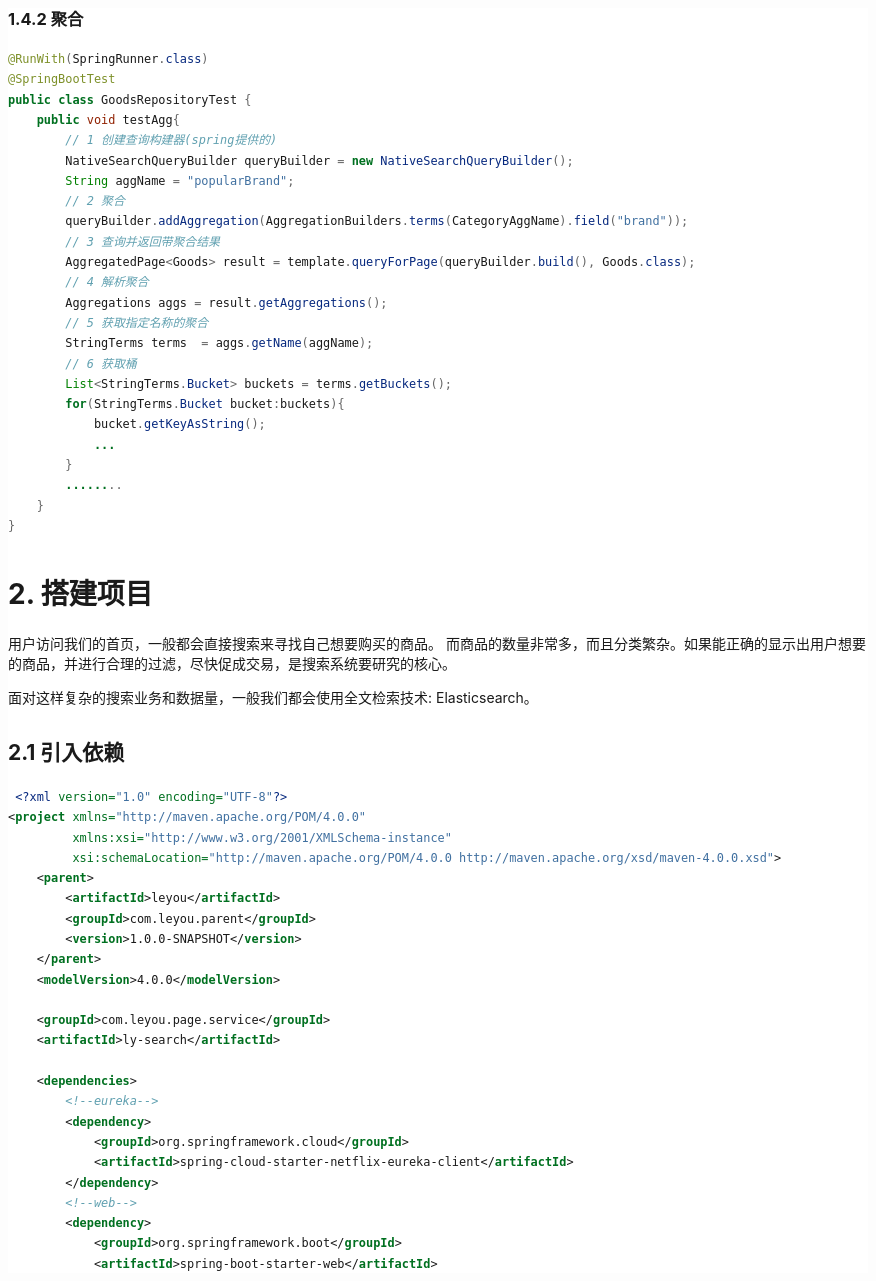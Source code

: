 ### 1.4.2 聚合

```java
@RunWith(SpringRunner.class)
@SpringBootTest
public class GoodsRepositoryTest {
	public void testAgg{
		// 1 创建查询构建器(spring提供的)
		NativeSearchQueryBuilder queryBuilder = new NativeSearchQueryBuilder();
		String aggName = "popularBrand";
		// 2 聚合
		queryBuilder.addAggregation(AggregationBuilders.terms(CategoryAggName).field("brand"));
		// 3 查询并返回带聚合结果
	    AggregatedPage<Goods> result = template.queryForPage(queryBuilder.build(), Goods.class);
		// 4 解析聚合
		Aggregations aggs = result.getAggregations();
		// 5 获取指定名称的聚合
		StringTerms terms  = aggs.getName(aggName);
		// 6 获取桶
		List<StringTerms.Bucket> buckets = terms.getBuckets();
		for(StringTerms.Bucket bucket:buckets){
			bucket.getKeyAsString();
			...
		}
		........
	}
}
```

# 2. 搭建项目
用户访问我们的首页，一般都会直接搜索来寻找自己想要购买的商品。
而商品的数量非常多，而且分类繁杂。如果能正确的显示出用户想要的商品，并进行合理的过滤，尽快促成交易，是搜索系统要研究的核心。

面对这样复杂的搜索业务和数据量，一般我们都会使用全文检索技术: Elasticsearch。

## 2.1 引入依赖

```xml
 <?xml version="1.0" encoding="UTF-8"?>
<project xmlns="http://maven.apache.org/POM/4.0.0"
         xmlns:xsi="http://www.w3.org/2001/XMLSchema-instance"
         xsi:schemaLocation="http://maven.apache.org/POM/4.0.0 http://maven.apache.org/xsd/maven-4.0.0.xsd">
    <parent>
        <artifactId>leyou</artifactId>
        <groupId>com.leyou.parent</groupId>
        <version>1.0.0-SNAPSHOT</version>
    </parent>
    <modelVersion>4.0.0</modelVersion>

    <groupId>com.leyou.page.service</groupId>
    <artifactId>ly-search</artifactId>

    <dependencies>
        <!--eureka-->
        <dependency>
            <groupId>org.springframework.cloud</groupId>
            <artifactId>spring-cloud-starter-netflix-eureka-client</artifactId>
        </dependency>
        <!--web-->
        <dependency>
            <groupId>org.springframework.boot</groupId>
            <artifactId>spring-boot-starter-web</artifactId>
```
